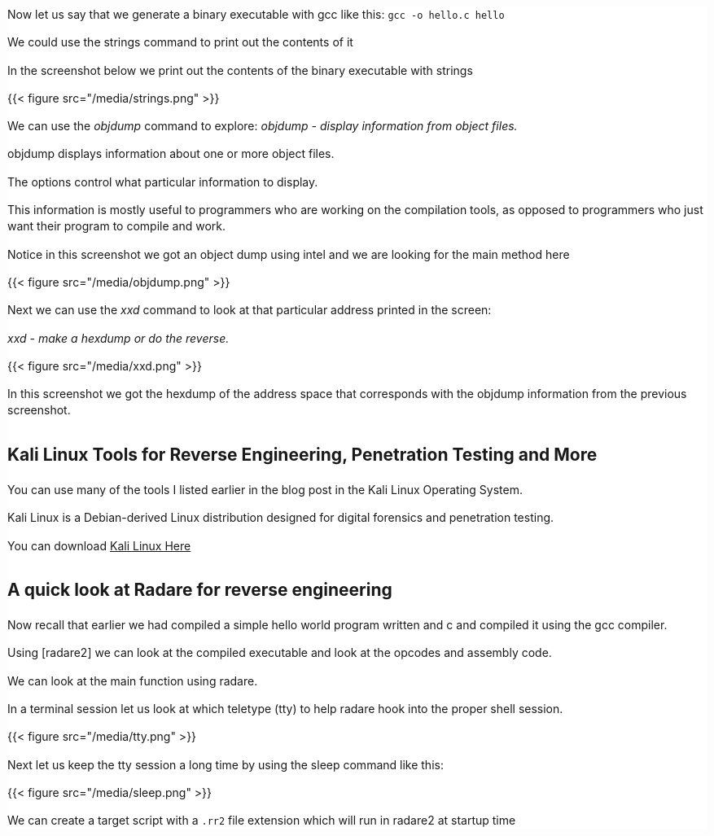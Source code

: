 Now let us say that we generate a binary executable with gcc like this: `gcc -o hello.c hello`

We could use the strings command to print out the contents of it

In the screenshot below we print out the contents of the binary executable with strings

{{< figure src="/media/strings.png" >}}

We can use the *objdump* command to explore: *objdump - display information from object files.*

objdump displays information about one or more object files.  

The options control what particular information to display.  

This information is mostly useful to programmers who are working on the compilation tools, as opposed to programmers who just want their program to compile and work.

Notice in this screenshot we got an object dump using intel and we are looking for the main method here

{{< figure src="/media/objdump.png" >}}

Next we can use the *xxd* command to look at that particular address printed in the screen:

*xxd - make a hexdump or do the reverse.*

{{< figure src="/media/xxd.png" >}}

In this screenshot we got the hexdump of the address space that corresponds with the objdump information from the previous screenshot.

## Kali Linux Tools for Reverse Engineering, Penetration Testing and More

You can use many of the tools I listed earlier in the blog post in the Kali Linux Operating System.

Kali Linux is a Debian-derived Linux distribution designed for digital forensics and penetration testing. 

You can download [Kali Linux Here](https://www.kali.org/downloads/)

## A quick look at Radare for reverse engineering

Now recall that earlier we had compiled a simple hello world program written and c and compiled it using the gcc compiler.

Using [radare2] we can look at the compiled executable and look at the opcodes and assembly code.

We can look at the main function using radare.

In a terminal session let us look at which teletype (tty) to help radare hook into the proper shell session.

{{< figure src="/media/tty.png" >}}

Next let us keep the tty session a long time by using the sleep command like this:

{{< figure src="/media/sleep.png" >}}

We can create a target script with a `.rr2` file extension which will run in radare2 at startup time
